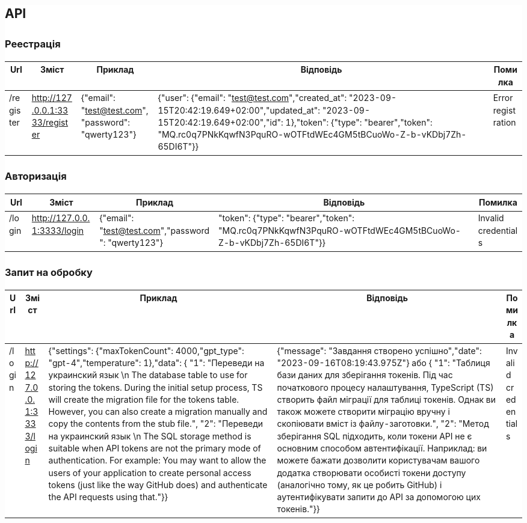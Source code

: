 ## API

### Реестрація
| Url | Зміст | Приклад | Відповідь | Помилка |
|---|---|---|---|---|
|/register|http://127.0.0.1:3333/register|{"email": "test@test.com","password": "qwerty123"}|{"user": {"email": "test@test.com","created_at": "2023-09-15T20:42:19.649+02:00","updated_at": "2023-09-15T20:42:19.649+02:00","id": 1},"token": {"type": "bearer","token": "MQ.rc0q7PNkKqwfN3PquRO-wOTFtdWEc4GM5tBCuoWo-Z-b-vKDbj7Zh-65DI6T"}}|Error registration|

### Авторизація
| Url | Зміст | Приклад | Відповідь | Помилка |
|---|---|---|---|---|
|/login|http://127.0.0.1:3333/login|{"email": "test@test.com","password": "qwerty123"}|"token": {"type": "bearer","token": "MQ.rc0q7PNkKqwfN3PquRO-wOTFtdWEc4GM5tBCuoWo-Z-b-vKDbj7Zh-65DI6T"}}|Invalid credentials|

### Запит на обробку
| Url | Зміст | Приклад | Відповідь | Помилка |
|---|---|---|---|---|
|/login|http://127.0.0.1:3333/login|{"settings": {"maxTokenCount": 4000,"gpt_type": "gpt-4","temperature": 1},"data": { "1": "Переведи на украинский язык \n The database table to use for storing the tokens. During the initial setup process, TS will create the migration file for the tokens table. However, you can also create a migration manually and copy the contents from the stub file.", "2": "Переведи на украинский язык \n The SQL storage method is suitable when API tokens are not the primary mode of authentication. For example: You may want to allow the users of your application to create personal access tokens (just like the way GitHub does) and authenticate the API requests using that."}}|{"message": "Завдання створено успішно","date": "2023-09-16T08:19:43.975Z"} або { "1": "Таблиця бази даних для зберігання токенів. Під час початкового процесу налаштування, TypeScript (TS) створить файл міграції для таблиці токенів. Однак ви також можете створити міграцію вручну і скопіювати вміст із файлу-заготовки.", "2": "Метод зберігання SQL підходить, коли токени API не є основним способом автентифікації. Наприклад: ви можете бажати дозволити користувачам вашого додатка створювати особисті токени доступу (аналогічно тому, як це робить GitHub) і аутентифікувати запити до API за допомогою цих токенів."}}|Invalid credentials|

